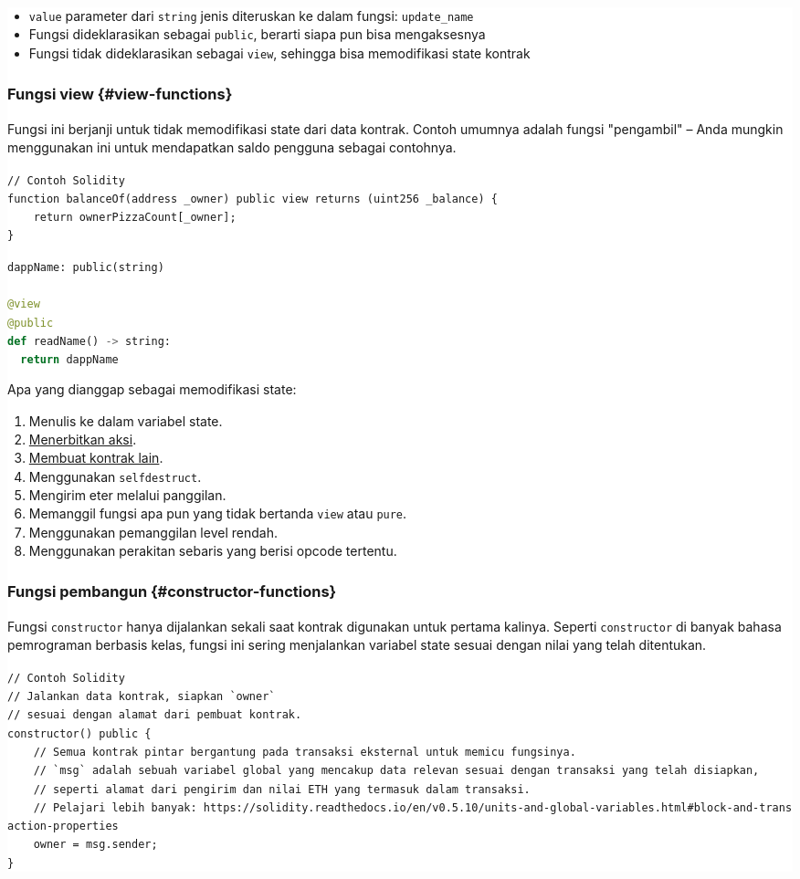 - `value` parameter dari `string` jenis diteruskan ke dalam fungsi: `update_name`
- Fungsi dideklarasikan sebagai `public`, berarti siapa pun bisa mengaksesnya
- Fungsi tidak dideklarasikan sebagai `view`, sehingga bisa memodifikasi state kontrak

### Fungsi view {#view-functions}

Fungsi ini berjanji untuk tidak memodifikasi state dari data kontrak. Contoh umumnya adalah fungsi "pengambil" – Anda mungkin menggunakan ini untuk mendapatkan saldo pengguna sebagai contohnya.

```solidity
// Contoh Solidity
function balanceOf(address _owner) public view returns (uint256 _balance) {
    return ownerPizzaCount[_owner];
}
```

```python
dappName: public(string)

@view
@public
def readName() -> string:
  return dappName
```

Apa yang dianggap sebagai memodifikasi state:

1. Menulis ke dalam variabel state.
2. [Menerbitkan aksi](https://solidity.readthedocs.io/en/v0.7.0/contracts.html#events).
3. [Membuat kontrak lain](https://solidity.readthedocs.io/en/v0.7.0/control-structures.html#creating-contracts).
4. Menggunakan `selfdestruct`.
5. Mengirim eter melalui panggilan.
6. Memanggil fungsi apa pun yang tidak bertanda `view` atau `pure`.
7. Menggunakan pemanggilan level rendah.
8. Menggunakan perakitan sebaris yang berisi opcode tertentu.

### Fungsi pembangun {#constructor-functions}

Fungsi `constructor` hanya dijalankan sekali saat kontrak digunakan untuk pertama kalinya. Seperti `constructor` di banyak bahasa pemrograman berbasis kelas, fungsi ini sering menjalankan variabel state sesuai dengan nilai yang telah ditentukan.

```solidity
// Contoh Solidity
// Jalankan data kontrak, siapkan `owner`
// sesuai dengan alamat dari pembuat kontrak.
constructor() public {
    // Semua kontrak pintar bergantung pada transaksi eksternal untuk memicu fungsinya.
    // `msg` adalah sebuah variabel global yang mencakup data relevan sesuai dengan transaksi yang telah disiapkan,
    // seperti alamat dari pengirim dan nilai ETH yang termasuk dalam transaksi.
    // Pelajari lebih banyak: https://solidity.readthedocs.io/en/v0.5.10/units-and-global-variables.html#block-and-transaction-properties
    owner = msg.sender;
}
```
